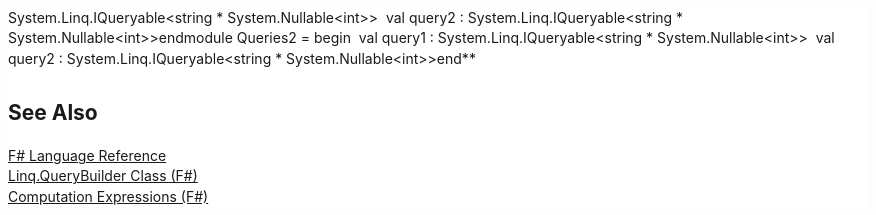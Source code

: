 System.Linq.IQueryable\<string \* System.Nullable\<int\>\>  val query2 : System.Linq.IQueryable\<string \* System.Nullable\<int\>\>endmodule Queries2 \= begin  val query1 : System.Linq.IQueryable\<string \* System.Nullable\<int\>\>  val query2 : System.Linq.IQueryable\<string \* System.Nullable\<int\>\>end**   
## See Also  
 [F\# Language Reference](../vs140/fsharp-language-reference.md)   
 [Linq.QueryBuilder Class \(F\#\)](../vs140/linq.querybuilder-class--fsharp-.md)   
 [Computation Expressions \(F\#\)](../vs140/computation-expressions--fsharp-.md)